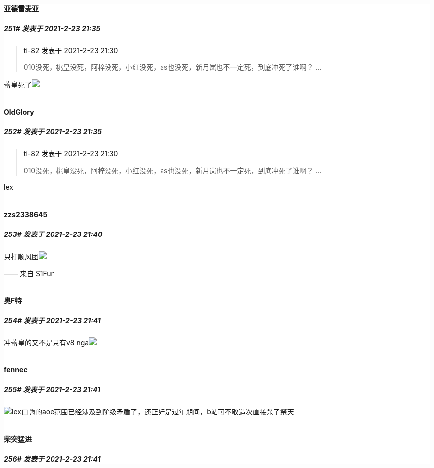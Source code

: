 ####  亚德雷麦亚  
##### 251#       发表于 2021-2-23 21:35


<blockquote><a href="httphttps://bbs.saraba1st.com/2b/forum.php?mod=redirect&amp;goto=findpost&amp;pid=50420449&amp;ptid=1989348" target="_blank">ti-82 发表于 2021-2-23 21:30</a>

010没死，桃皇没死，阿梓没死，小红没死，as也没死，新月岚也不一定死，到底冲死了谁啊？ ...</blockquote>
蕾皇死了<img src="https://static.saraba1st.com/image/smiley/face2017/067.png" referrerpolicy="no-referrer">


-----

####  OldGlory  
##### 252#       发表于 2021-2-23 21:35


<blockquote><a href="httphttps://bbs.saraba1st.com/2b/forum.php?mod=redirect&amp;goto=findpost&amp;pid=50420449&amp;ptid=1989348" target="_blank">ti-82 发表于 2021-2-23 21:30</a>

010没死，桃皇没死，阿梓没死，小红没死，as也没死，新月岚也不一定死，到底冲死了谁啊？ ...</blockquote>
lex


-----

####  zzs2338645  
##### 253#       发表于 2021-2-23 21:40


只打顺风团<img src="https://static.saraba1st.com/image/smiley/face2017/067.png" referrerpolicy="no-referrer">

—— 来自 [S1Fun](https://s1fun.koalcat.com)


-----

####  奥F特  
##### 254#       发表于 2021-2-23 21:41


冲蕾皇的又不是只有v8 nga<img src="https://static.saraba1st.com/image/smiley/face2017/003.png" referrerpolicy="no-referrer"> 


-----

####  fennec  
##### 255#       发表于 2021-2-23 21:41


<img src="https://static.saraba1st.com/image/smiley/face2017/067.png" referrerpolicy="no-referrer">lex口嗨的aoe范围已经涉及到阶级矛盾了，还正好是过年期间，b站可不敢造次直接杀了祭天


-----

####  柴突猛进  
##### 256#       发表于 2021-2-23 21:41
